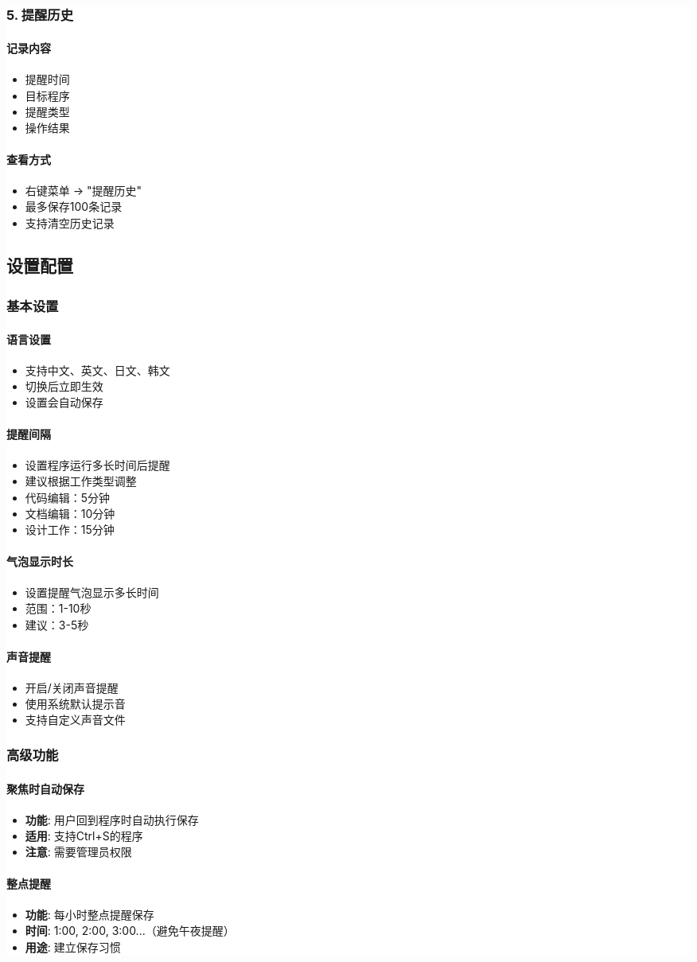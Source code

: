 ### 5. 提醒历史

#### 记录内容
- 提醒时间
- 目标程序
- 提醒类型
- 操作结果

#### 查看方式
- 右键菜单 → "提醒历史"
- 最多保存100条记录
- 支持清空历史记录

## 设置配置

### 基本设置

#### 语言设置
- 支持中文、英文、日文、韩文
- 切换后立即生效
- 设置会自动保存

#### 提醒间隔
- 设置程序运行多长时间后提醒
- 建议根据工作类型调整
- 代码编辑：5分钟
- 文档编辑：10分钟
- 设计工作：15分钟

#### 气泡显示时长
- 设置提醒气泡显示多长时间
- 范围：1-10秒
- 建议：3-5秒

#### 声音提醒
- 开启/关闭声音提醒
- 使用系统默认提示音
- 支持自定义声音文件

### 高级功能

#### 聚焦时自动保存
- **功能**: 用户回到程序时自动执行保存
- **适用**: 支持Ctrl+S的程序
- **注意**: 需要管理员权限

#### 整点提醒
- **功能**: 每小时整点提醒保存
- **时间**: 1:00, 2:00, 3:00...（避免午夜提醒）
- **用途**: 建立保存习惯
